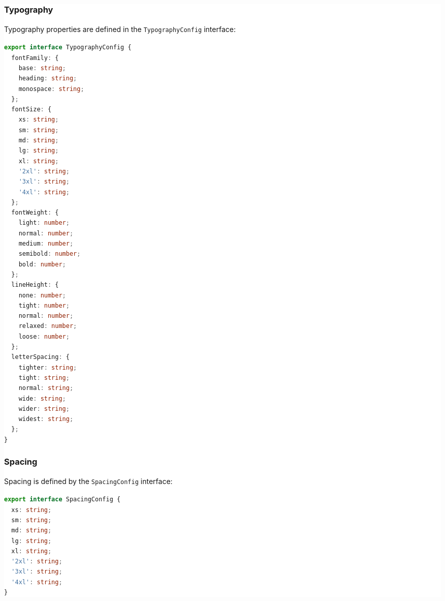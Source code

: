 ### Typography

Typography properties are defined in the `TypographyConfig` interface:

```typescript
export interface TypographyConfig {
  fontFamily: {
    base: string;
    heading: string;
    monospace: string;
  };
  fontSize: {
    xs: string;
    sm: string;
    md: string;
    lg: string;
    xl: string;
    '2xl': string;
    '3xl': string;
    '4xl': string;
  };
  fontWeight: {
    light: number;
    normal: number;
    medium: number;
    semibold: number;
    bold: number;
  };
  lineHeight: {
    none: number;
    tight: number;
    normal: number;
    relaxed: number;
    loose: number;
  };
  letterSpacing: {
    tighter: string;
    tight: string;
    normal: string;
    wide: string;
    wider: string;
    widest: string;
  };
}
```

### Spacing

Spacing is defined by the `SpacingConfig` interface:

```typescript
export interface SpacingConfig {
  xs: string;
  sm: string;
  md: string;
  lg: string;
  xl: string;
  '2xl': string;
  '3xl': string;
  '4xl': string;
}
```
